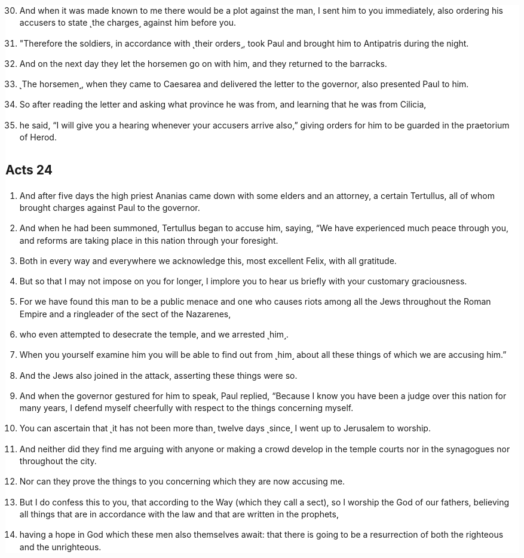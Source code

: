 30. And when it was made known to me there would be a plot against the man, I sent him to you immediately, also ordering his accusers to state ˻the charges˼ against him before you.

31. "Therefore the soldiers, in accordance with ˻their orders˼, took Paul and brought him to Antipatris during the night.

32. And on the next day they let the horsemen go on with him, and they returned to the barracks.

33. ˻The horsemen˼, when they came to Caesarea and delivered the letter to the governor, also presented Paul to him.

34. So after reading the letter and asking what province he was from, and learning that he was from Cilicia,

35. he said, “I will give you a hearing whenever your accusers arrive also,” giving orders for him to be guarded in the praetorium of Herod.

## Acts 24

1. And after five days the high priest Ananias came down with some elders and an attorney, a certain Tertullus, all of whom brought charges against Paul to the governor.

2. And when he had been summoned, Tertullus began to accuse him, saying, “We have experienced much peace through you, and reforms are taking place in this nation through your foresight.

3. Both in every way and everywhere we acknowledge this, most excellent Felix, with all gratitude.

4. But so that I may not impose on you for longer, I implore you to hear us briefly with your customary graciousness.

5. For we have found this man to be a public menace and one who causes riots among all the Jews throughout the Roman Empire and a ringleader of the sect of the Nazarenes,

6. who even attempted to desecrate the temple, and we arrested ˻him﻿˼.

8. When you yourself examine him you will be able to find out from ˻him˼ about all these things of which we are accusing him.”

9. And the Jews also joined in the attack, asserting these things were so.

10. And when the governor gestured for him to speak, Paul replied, “Because I know you have been a judge over this nation for many years, I defend myself cheerfully with respect to the things concerning myself.

11. You can ascertain that ˻it has not been more than˼ twelve days ˻since˼ I went up to Jerusalem to worship.

12. And neither did they find me arguing with anyone or making a crowd develop in the temple courts nor in the synagogues nor throughout the city.

13. Nor can they prove the things to you concerning which they are now accusing me.

14. But I do confess this to you, that according to the Way (which they call a sect), so I worship the God of our fathers, believing all things that are in accordance with the law and that are written in the prophets,

15. having a hope in God which these men also themselves await: that there is going to be a resurrection of both the righteous and the unrighteous.
